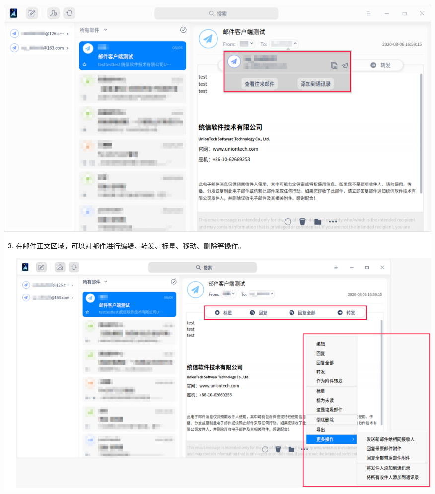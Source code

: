    ![contact-info](jpg/contact-info.png)

3. 在邮件正文区域，可以对邮件进行编辑、转发、标星、移动、删除等操作。

   ![email-text](jpg/email-text.png)
